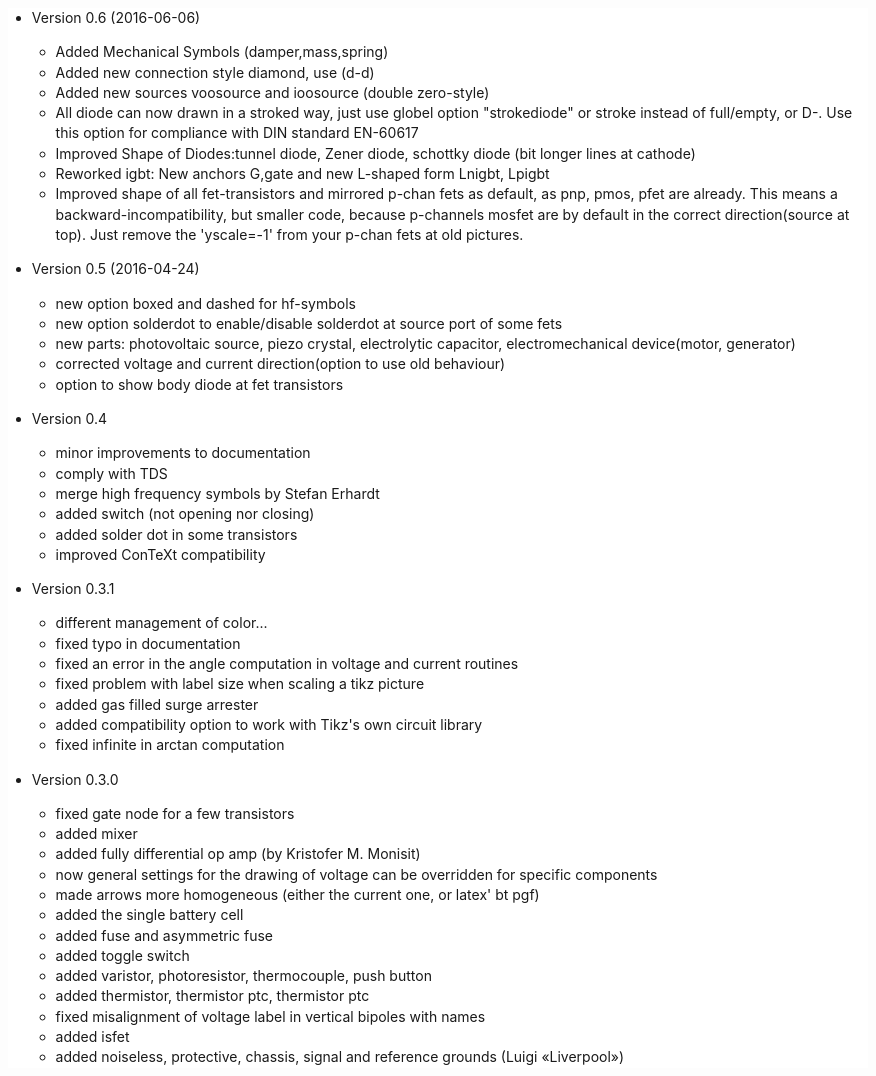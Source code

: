 * Version 0.6 (2016-06-06)
	- Added Mechanical Symbols (damper,mass,spring)
	- Added new connection style diamond, use (d-d)
	- Added new sources voosource and ioosource (double zero-style)
	- All diode can now drawn in a stroked way, just use globel option "strokediode" or stroke instead of full/empty, or D-. Use this option for compliance with DIN standard EN-60617
	- Improved Shape of Diodes:tunnel diode, Zener diode, schottky diode (bit longer lines at cathode)
	- Reworked igbt: New anchors G,gate and new L-shaped form Lnigbt, Lpigbt
	- Improved shape of all fet-transistors and mirrored p-chan fets as default, as pnp, pmos, pfet are already. This means a backward-incompatibility, but smaller code, because p-channels mosfet are by default in the correct direction(source at top). Just remove the 'yscale=-1' from your p-chan fets at old pictures.

* Version 0.5 (2016-04-24)
	- new option boxed and dashed for hf-symbols
	- new option solderdot to enable/disable solderdot at source port of some fets
	- new parts: photovoltaic source, piezo crystal, electrolytic capacitor, electromechanical device(motor, generator)
	- corrected voltage and current direction(option to use old behaviour)
	- option to show body diode at fet transistors

* Version 0.4
    - minor improvements to documentation
    - comply with TDS
    - merge high frequency symbols by Stefan Erhardt
    - added switch (not opening nor closing)
    - added solder dot in some transistors
    - improved ConTeXt compatibility

* Version 0.3.1
    - different management of color...
    - fixed typo in documentation
    - fixed an error in the angle computation in voltage and current routines
    - fixed problem with label size when scaling a tikz picture
    - added gas filled surge arrester
    - added compatibility option to work with Tikz's own circuit library
    - fixed infinite in arctan computation

* Version 0.3.0
	- fixed gate node for a few transistors
    - added mixer
    - added fully differential op amp (by Kristofer M. Monisit)
    - now general settings for the drawing of voltage can be overridden for specific components
    - made arrows more homogeneous (either the current one, or latex' bt pgf)
    - added the single battery cell
    - added fuse and asymmetric fuse
    - added toggle switch
    - added varistor, photoresistor, thermocouple, push button
    - added thermistor, thermistor ptc, thermistor ptc
    - fixed misalignment of voltage label in vertical bipoles with names
    - added isfet
    - added noiseless, protective, chassis, signal and reference grounds (Luigi «Liverpool»)
